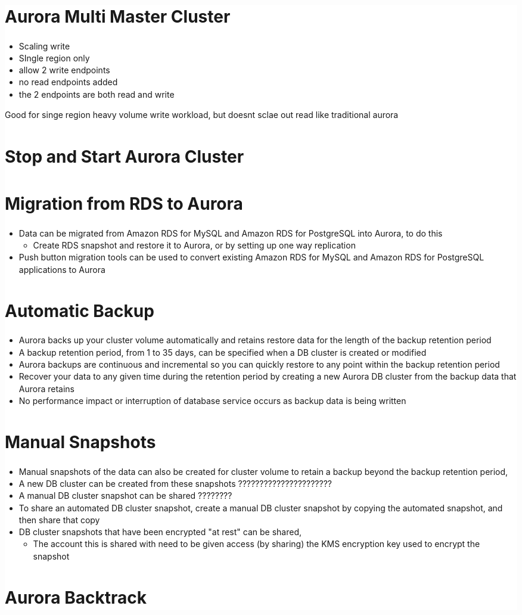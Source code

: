 
# Aurora Multi Master Cluster
- Scaling write 
- SIngle region only
- allow 2 write endpoints
- no read endpoints added
- the 2 endpoints are both read and write

Good for singe region heavy volume write workload, but doesnt sclae out read like traditional aurora

# Stop and Start Aurora Cluster

# Migration from RDS to Aurora
- Data can be migrated from Amazon RDS for MySQL and Amazon RDS for PostgreSQL into Aurora, to do this
  - Create RDS snapshot and restore it to Aurora, or by setting up one way replication
- Push button migration tools can be used to convert existing Amazon RDS for MySQL and Amazon RDS for PostgreSQL applications to Aurora


# Automatic Backup
- Aurora backs up your cluster volume automatically and retains restore data for the length of the backup retention period
- A backup retention period, from 1 to 35 days, can be specified when a DB cluster is created or modified
- Aurora backups are continuous and incremental so you can quickly restore to any point within the backup retention period
- Recover your data to any given time during the retention period by creating a new Aurora DB cluster from the backup data that Aurora retains
- No performance impact or interruption of database service occurs as backup data is being written

# Manual Snapshots
- Manual snapshots of the data can also be created for cluster volume to retain a backup beyond the backup retention period,
- A new DB cluster can be created from these snapshots
??????????????????????
- A manual DB cluster snapshot can be shared ????????
- To share an automated DB cluster snapshot, create a manual DB cluster snapshot by copying the automated snapshot, and then share that copy
- DB cluster snapshots that have been encrypted "at rest" can be shared,
  - The account this is shared with need to be given access (by sharing) the KMS encryption key used to
encrypt the snapshot

# Aurora Backtrack